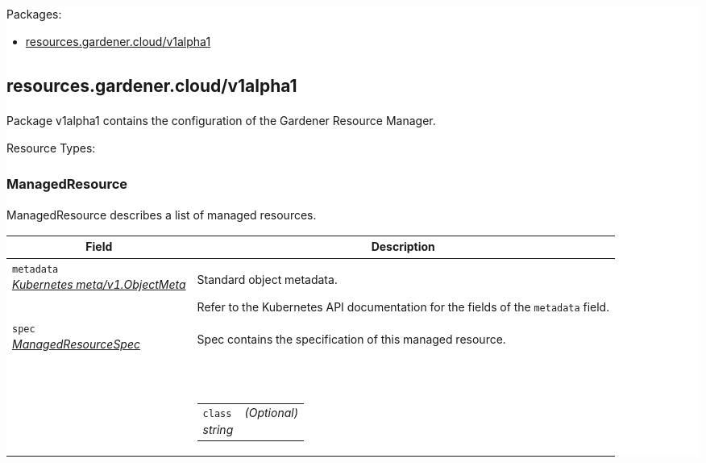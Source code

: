 <p>Packages:</p>
<ul>
<li>
<a href="#resources.gardener.cloud%2fv1alpha1">resources.gardener.cloud/v1alpha1</a>
</li>
</ul>
<h2 id="resources.gardener.cloud/v1alpha1">resources.gardener.cloud/v1alpha1</h2>
<p>
<p>Package v1alpha1 contains the configuration of the Gardener Resource Manager.</p>
</p>
Resource Types:
<ul></ul>
<h3 id="resources.gardener.cloud/v1alpha1.ManagedResource">ManagedResource
</h3>
<p>
<p>ManagedResource describes a list of managed resources.</p>
</p>
<table>
<thead>
<tr>
<th>Field</th>
<th>Description</th>
</tr>
</thead>
<tbody>
<tr>
<td>
<code>metadata</code></br>
<em>
<a href="https://kubernetes.io/docs/reference/generated/kubernetes-api/v1.19/#objectmeta-v1-meta">
Kubernetes meta/v1.ObjectMeta
</a>
</em>
</td>
<td>
<p>Standard object metadata.</p>
Refer to the Kubernetes API documentation for the fields of the
<code>metadata</code> field.
</td>
</tr>
<tr>
<td>
<code>spec</code></br>
<em>
<a href="#resources.gardener.cloud/v1alpha1.ManagedResourceSpec">
ManagedResourceSpec
</a>
</em>
</td>
<td>
<p>Spec contains the specification of this managed resource.</p>
<br/>
<br/>
<table>
<tr>
<td>
<code>class</code></br>
<em>
string
</em>
</td>
<td>
<em>(Optional)</em>